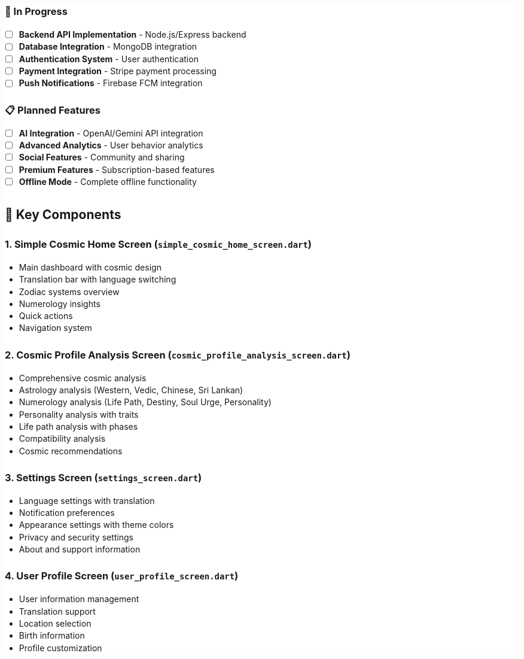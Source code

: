 ### 🚧 In Progress
- [ ] **Backend API Implementation** - Node.js/Express backend
- [ ] **Database Integration** - MongoDB integration
- [ ] **Authentication System** - User authentication
- [ ] **Payment Integration** - Stripe payment processing
- [ ] **Push Notifications** - Firebase FCM integration

### 📋 Planned Features
- [ ] **AI Integration** - OpenAI/Gemini API integration
- [ ] **Advanced Analytics** - User behavior analytics
- [ ] **Social Features** - Community and sharing
- [ ] **Premium Features** - Subscription-based features
- [ ] **Offline Mode** - Complete offline functionality

## 🎯 Key Components

### 1. **Simple Cosmic Home Screen** (`simple_cosmic_home_screen.dart`)
- Main dashboard with cosmic design
- Translation bar with language switching
- Zodiac systems overview
- Numerology insights
- Quick actions
- Navigation system

### 2. **Cosmic Profile Analysis Screen** (`cosmic_profile_analysis_screen.dart`)
- Comprehensive cosmic analysis
- Astrology analysis (Western, Vedic, Chinese, Sri Lankan)
- Numerology analysis (Life Path, Destiny, Soul Urge, Personality)
- Personality analysis with traits
- Life path analysis with phases
- Compatibility analysis
- Cosmic recommendations

### 3. **Settings Screen** (`settings_screen.dart`)
- Language settings with translation
- Notification preferences
- Appearance settings with theme colors
- Privacy and security settings
- About and support information

### 4. **User Profile Screen** (`user_profile_screen.dart`)
- User information management
- Translation support
- Location selection
- Birth information
- Profile customization
